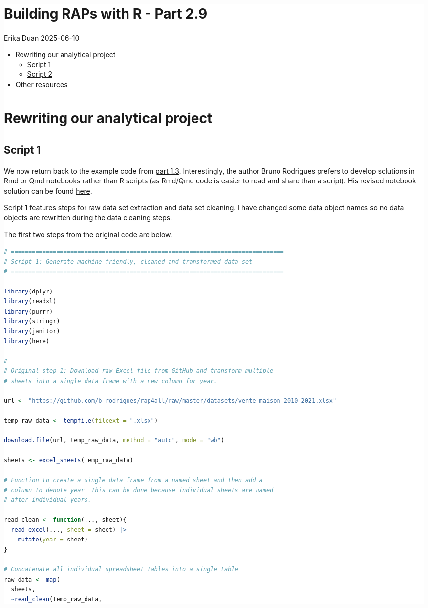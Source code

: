 # Building RAPs with R - Part 2.9
Erika Duan
2025-06-10

- [Rewriting our analytical project](#rewriting-our-analytical-project)
  - [Script 1](#script-1)
  - [Script 2](#script-2)
- [Other resources](#other-resources)

# Rewriting our analytical project

## Script 1

We now return back to the example code from [part
1.3](./raps_part_1_3.md). Interestingly, the author Bruno Rodrigues
prefers to develop solutions in Rmd or Qmd notebooks rather than R
scripts (as Rmd/Qmd code is easier to read and share than a script). His
revised notebook solution can be found
[here](https://raw.githubusercontent.com/b-rodrigues/rap4all/master/rmds/save_data.Rmd).

Script 1 features steps for raw data set extraction and data set
cleaning. I have changed some data object names so no data objects are
rewritten during the data cleaning steps.

The first two steps from the original code are below.

``` r
# ==============================================================================
# Script 1: Generate machine-friendly, cleaned and transformed data set   
# ==============================================================================

library(dplyr)
library(readxl)
library(purrr)
library(stringr)
library(janitor)
library(here)

# ------------------------------------------------------------------------------
# Original step 1: Download raw Excel file from GitHub and transform multiple 
# sheets into a single data frame with a new column for year.    

url <- "https://github.com/b-rodrigues/rap4all/raw/master/datasets/vente-maison-2010-2021.xlsx"

temp_raw_data <- tempfile(fileext = ".xlsx")

download.file(url, temp_raw_data, method = "auto", mode = "wb")

sheets <- excel_sheets(temp_raw_data)

# Function to create a single data frame from a named sheet and then add a 
# column to denote year. This can be done because individual sheets are named 
# after individual years.      

read_clean <- function(..., sheet){
  read_excel(..., sheet = sheet) |>
    mutate(year = sheet)
}

# Concatenate all individual spreadsheet tables into a single table
raw_data <- map(
  sheets,
  ~read_clean(temp_raw_data,
```